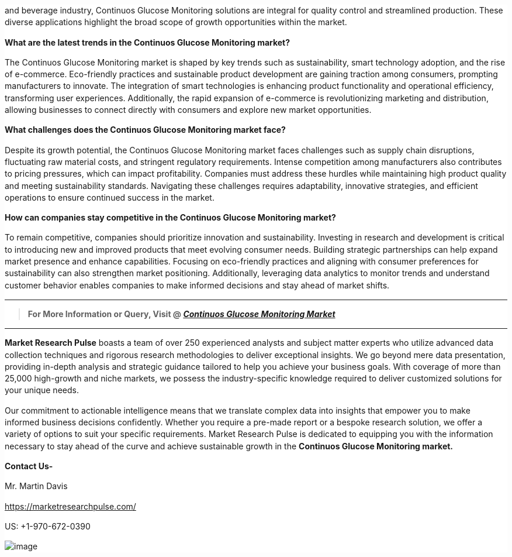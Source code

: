 and beverage industry, Continuos Glucose Monitoring solutions are integral for quality control and streamlined production. These diverse applications highlight the broad scope of growth opportunities within the market.</p><p><strong>What are the latest trends in the Continuos Glucose Monitoring market?</strong></p><p>The Continuos Glucose Monitoring market is shaped by key trends such as sustainability, smart technology adoption, and the rise of e-commerce. Eco-friendly practices and sustainable product development are gaining traction among consumers, prompting manufacturers to innovate. The integration of smart technologies is enhancing product functionality and operational efficiency, transforming user experiences. Additionally, the rapid expansion of e-commerce is revolutionizing marketing and distribution, allowing businesses to connect directly with consumers and explore new market opportunities.</p><p><strong>What challenges does the Continuos Glucose Monitoring market face?</strong></p><p>Despite its growth potential, the Continuos Glucose Monitoring market faces challenges such as supply chain disruptions, fluctuating raw material costs, and stringent regulatory requirements. Intense competition among manufacturers also contributes to pricing pressures, which can impact profitability. Companies must address these hurdles while maintaining high product quality and meeting sustainability standards. Navigating these challenges requires adaptability, innovative strategies, and efficient operations to ensure continued success in the market.</p><p><strong>How can companies stay competitive in the Continuos Glucose Monitoring market?</strong></p><p>To remain competitive, companies should prioritize innovation and sustainability. Investing in research and development is critical to introducing new and improved products that meet evolving consumer needs. Building strategic partnerships can help expand market presence and enhance capabilities. Focusing on eco-friendly practices and aligning with consumer preferences for sustainability can also strengthen market positioning. Additionally, leveraging data analytics to monitor trends and understand customer behavior enables companies to make informed decisions and stay ahead of market shifts.</p><hr /><blockquote><p><strong>For More Information or Query, Visit @&nbsp;<em><a href="https://marketresearchpulse.com/report/121145/continuos-glucose-monitoring-market?utm_source=Linkedin&utm_medium=052">Continuos Glucose Monitoring Market</a></em></strong></p></blockquote><hr /><p><strong>Market Research Pulse</strong> boasts a team of over 250 experienced analysts and subject matter experts who utilize advanced data collection techniques and rigorous research methodologies to deliver exceptional insights. We go beyond mere data presentation, providing in-depth analysis and strategic guidance tailored to help you achieve your business goals. With coverage of more than 25,000 high-growth and niche markets, we possess the industry-specific knowledge required to deliver customized solutions for your unique needs.</p><p>Our commitment to actionable intelligence means that we translate complex data into insights that empower you to make informed business decisions confidently. Whether you require a pre-made report or a bespoke research solution, we offer a variety of options to suit your specific requirements. Market Research Pulse is dedicated to equipping you with the information necessary to stay ahead of the curve and achieve sustainable growth in the <strong>Continuos Glucose Monitoring market.</strong></p><p><strong>Contact Us-</strong></p><p>Mr. Martin Davis</p><p>https://marketresearchpulse.com/</p><p>US: +1-970-672-0390</p>
![image](https://github.com/user-attachments/assets/0387007b-4a94-4f76-9caa-4bef106c3e5b)
